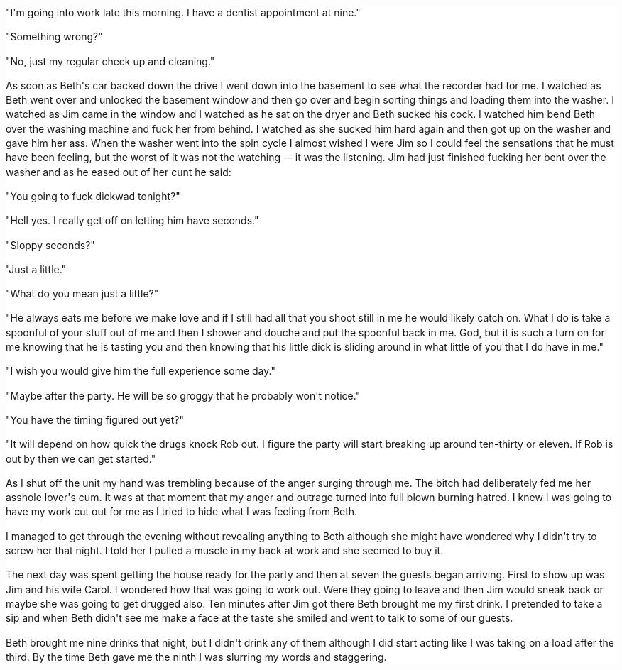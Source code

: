  "I'm going into work late this morning. I have a dentist appointment at nine." 

 "Something wrong?" 

 "No, just my regular check up and cleaning." 

 As soon as Beth's car backed down the drive I went down into the basement to see what the recorder had for me. I watched as Beth went over and unlocked the basement window and then go over and begin sorting things and loading them into the washer. I watched as Jim came in the window and I watched as he sat on the dryer and Beth sucked his cock. I watched him bend Beth over the washing machine and fuck her from behind. I watched as she sucked him hard again and then got up on the washer and gave him her ass. When the washer went into the spin cycle I almost wished I were Jim so I could feel the sensations that he must have been feeling, but the worst of it was not the watching -- it was the listening. Jim had just finished fucking her bent over the washer and as he eased out of her cunt he said: 

 "You going to fuck dickwad tonight?" 

 "Hell yes. I really get off on letting him have seconds." 

 "Sloppy seconds?" 

 "Just a little." 

 "What do you mean just a little?" 

 "He always eats me before we make love and if I still had all that you shoot still in me he would likely catch on. What I do is take a spoonful of your stuff out of me and then I shower and douche and put the spoonful back in me. God, but it is such a turn on for me knowing that he is tasting you and then knowing that his little dick is sliding around in what little of you that I do have in me." 

 "I wish you would give him the full experience some day." 

 "Maybe after the party. He will be so groggy that he probably won't notice." 

 "You have the timing figured out yet?" 

 "It will depend on how quick the drugs knock Rob out. I figure the party will start breaking up around ten-thirty or eleven. If Rob is out by then we can get started." 

 As I shut off the unit my hand was trembling because of the anger surging through me. The bitch had deliberately fed me her asshole lover's cum. It was at that moment that my anger and outrage turned into full blown burning hatred. I knew I was going to have my work cut out for me as I tried to hide what I was feeling from Beth. 

 I managed to get through the evening without revealing anything to Beth although she might have wondered why I didn't try to screw her that night. I told her I pulled a muscle in my back at work and she seemed to buy it. 

 The next day was spent getting the house ready for the party and then at seven the guests began arriving. First to show up was Jim and his wife Carol. I wondered how that was going to work out. Were they going to leave and then Jim would sneak back or maybe she was going to get drugged also. Ten minutes after Jim got there Beth brought me my first drink. I pretended to take a sip and when Beth didn't see me make a face at the taste she smiled and went to talk to some of our guests. 

 Beth brought me nine drinks that night, but I didn't drink any of them although I did start acting like I was taking on a load after the third. By the time Beth gave me the ninth I was slurring my words and staggering. 
